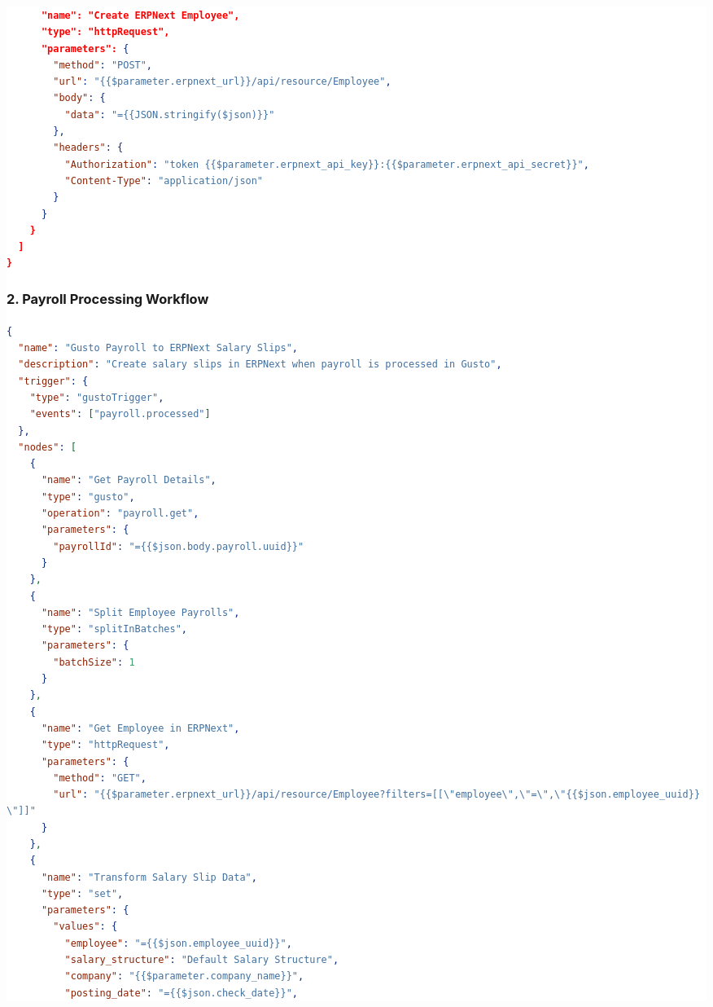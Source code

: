 ```json
      "name": "Create ERPNext Employee",
      "type": "httpRequest",
      "parameters": {
        "method": "POST",
        "url": "{{$parameter.erpnext_url}}/api/resource/Employee",
        "body": {
          "data": "={{JSON.stringify($json)}}"
        },
        "headers": {
          "Authorization": "token {{$parameter.erpnext_api_key}}:{{$parameter.erpnext_api_secret}}",
          "Content-Type": "application/json"
        }
      }
    }
  ]
}
```

### 2. Payroll Processing Workflow

```json
{
  "name": "Gusto Payroll to ERPNext Salary Slips",
  "description": "Create salary slips in ERPNext when payroll is processed in Gusto",
  "trigger": {
    "type": "gustoTrigger",
    "events": ["payroll.processed"]
  },
  "nodes": [
    {
      "name": "Get Payroll Details",
      "type": "gusto",
      "operation": "payroll.get",
      "parameters": {
        "payrollId": "={{$json.body.payroll.uuid}}"
      }
    },
    {
      "name": "Split Employee Payrolls",
      "type": "splitInBatches",
      "parameters": {
        "batchSize": 1
      }
    },
    {
      "name": "Get Employee in ERPNext",
      "type": "httpRequest",
      "parameters": {
        "method": "GET",
        "url": "{{$parameter.erpnext_url}}/api/resource/Employee?filters=[[\"employee\",\"=\",\"{{$json.employee_uuid}}\"]]"
      }
    },
    {
      "name": "Transform Salary Slip Data",
      "type": "set",
      "parameters": {
        "values": {
          "employee": "={{$json.employee_uuid}}",
          "salary_structure": "Default Salary Structure",
          "company": "{{$parameter.company_name}}",
          "posting_date": "={{$json.check_date}}",
```